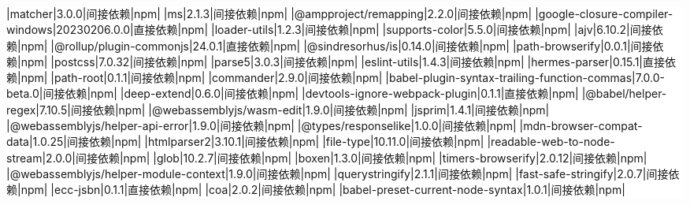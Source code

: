 |matcher|3.0.0|间接依赖|npm|
|ms|2.1.3|间接依赖|npm|
|@ampproject/remapping|2.2.0|间接依赖|npm|
|google-closure-compiler-windows|20230206.0.0|直接依赖|npm|
|loader-utils|1.2.3|间接依赖|npm|
|supports-color|5.5.0|间接依赖|npm|
|ajv|6.10.2|间接依赖|npm|
|@rollup/plugin-commonjs|24.0.1|直接依赖|npm|
|@sindresorhus/is|0.14.0|间接依赖|npm|
|path-browserify|0.0.1|间接依赖|npm|
|postcss|7.0.32|间接依赖|npm|
|parse5|3.0.3|间接依赖|npm|
|eslint-utils|1.4.3|间接依赖|npm|
|hermes-parser|0.15.1|直接依赖|npm|
|path-root|0.1.1|间接依赖|npm|
|commander|2.9.0|间接依赖|npm|
|babel-plugin-syntax-trailing-function-commas|7.0.0-beta.0|间接依赖|npm|
|deep-extend|0.6.0|间接依赖|npm|
|devtools-ignore-webpack-plugin|0.1.1|直接依赖|npm|
|@babel/helper-regex|7.10.5|间接依赖|npm|
|@webassemblyjs/wasm-edit|1.9.0|间接依赖|npm|
|jsprim|1.4.1|间接依赖|npm|
|@webassemblyjs/helper-api-error|1.9.0|间接依赖|npm|
|@types/responselike|1.0.0|间接依赖|npm|
|mdn-browser-compat-data|1.0.25|间接依赖|npm|
|htmlparser2|3.10.1|间接依赖|npm|
|file-type|10.11.0|间接依赖|npm|
|readable-web-to-node-stream|2.0.0|间接依赖|npm|
|glob|10.2.7|间接依赖|npm|
|boxen|1.3.0|间接依赖|npm|
|timers-browserify|2.0.12|间接依赖|npm|
|@webassemblyjs/helper-module-context|1.9.0|间接依赖|npm|
|querystringify|2.1.1|间接依赖|npm|
|fast-safe-stringify|2.0.7|间接依赖|npm|
|ecc-jsbn|0.1.1|直接依赖|npm|
|coa|2.0.2|间接依赖|npm|
|babel-preset-current-node-syntax|1.0.1|间接依赖|npm|